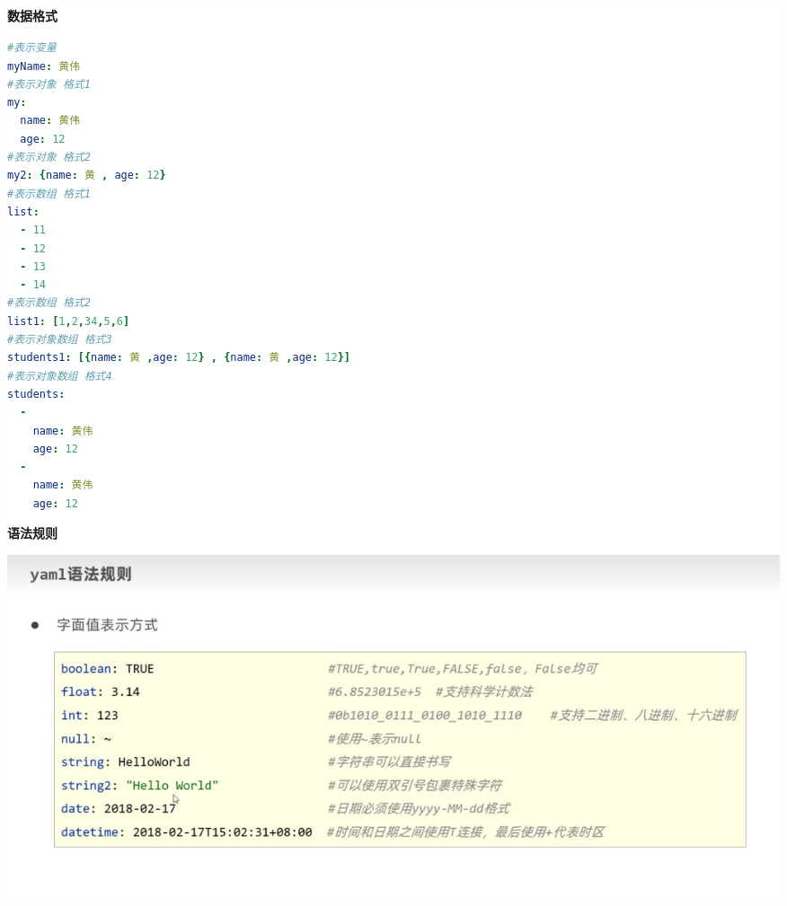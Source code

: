 **数据格式**

```yaml
#表示变量
myName: 黄伟
#表示对象 格式1
my:
  name: 黄伟
  age: 12
#表示对象 格式2
my2: {name: 黄 , age: 12}
#表示数组 格式1
list:
  - 11
  - 12
  - 13
  - 14
#表示数组 格式2
list1: [1,2,34,5,6]
#表示对象数组 格式3
students1: [{name: 黄 ,age: 12} , {name: 黄 ,age: 12}]
#表示对象数组 格式4
students:
  -
    name: 黄伟
    age: 12
  -
    name: 黄伟
    age: 12

```

**语法规则**

![](img/Snipaste_2023-05-11_16-21-57.png)
